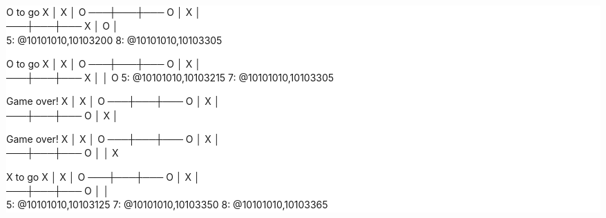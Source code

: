 
O to go
 X │ X │ O 
───┼───┼───
 O │ X │   
───┼───┼───
 X │ O │   
5: @10101010,10103200
8: @10101010,10103305







O to go
 X │ X │ O 
───┼───┼───
 O │ X │   
───┼───┼───
 X │   │ O 
5: @10101010,10103215
7: @10101010,10103305







Game over!
 X │ X │ O 
───┼───┼───
 O │ X │   
───┼───┼───
 O │ X │   










Game over!
 X │ X │ O 
───┼───┼───
 O │ X │   
───┼───┼───
 O │   │ X 










X to go
 X │ X │ O 
───┼───┼───
 O │ X │   
───┼───┼───
 O │   │   
5: @10101010,10103125
7: @10101010,10103350
8: @10101010,10103365
